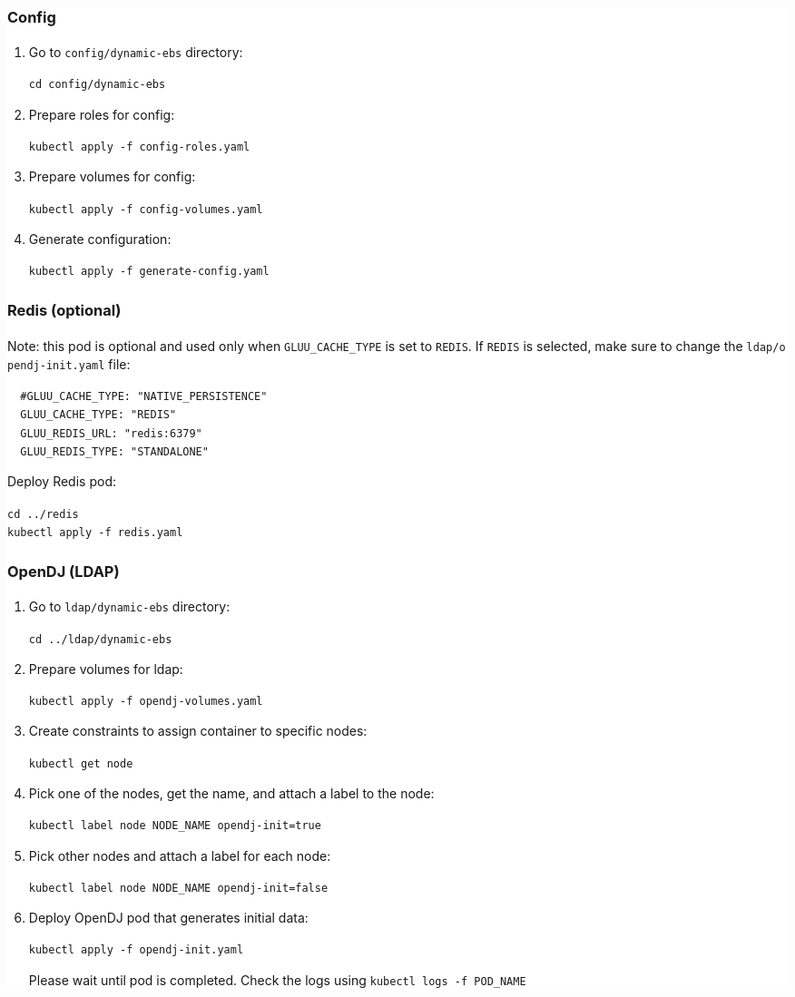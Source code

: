 ### Config

1.  Go to `config/dynamic-ebs` directory:

        cd config/dynamic-ebs

1.  Prepare roles for config:

        kubectl apply -f config-roles.yaml

1.  Prepare volumes for config:

        kubectl apply -f config-volumes.yaml

1.  Generate configuration:

        kubectl apply -f generate-config.yaml

### Redis (optional)

Note: this pod is optional and used only when `GLUU_CACHE_TYPE` is set to `REDIS`. If `REDIS` is selected, make sure to change the `ldap/opendj-init.yaml` file:

```
  #GLUU_CACHE_TYPE: "NATIVE_PERSISTENCE"
  GLUU_CACHE_TYPE: "REDIS"
  GLUU_REDIS_URL: "redis:6379"
  GLUU_REDIS_TYPE: "STANDALONE"
```

Deploy Redis pod:

    cd ../redis
    kubectl apply -f redis.yaml

### OpenDJ (LDAP)

1.  Go to `ldap/dynamic-ebs` directory:

        cd ../ldap/dynamic-ebs

1.  Prepare volumes for ldap:

        kubectl apply -f opendj-volumes.yaml

1.  Create constraints to assign container to specific nodes:

        kubectl get node

1.  Pick one of the nodes, get the name, and attach a label to the node:

        kubectl label node NODE_NAME opendj-init=true

1.  Pick other nodes and attach a label for each node:

        kubectl label node NODE_NAME opendj-init=false

1.  Deploy OpenDJ pod that generates initial data:

        kubectl apply -f opendj-init.yaml

    Please wait until pod is completed. Check the logs using `kubectl logs -f POD_NAME`
